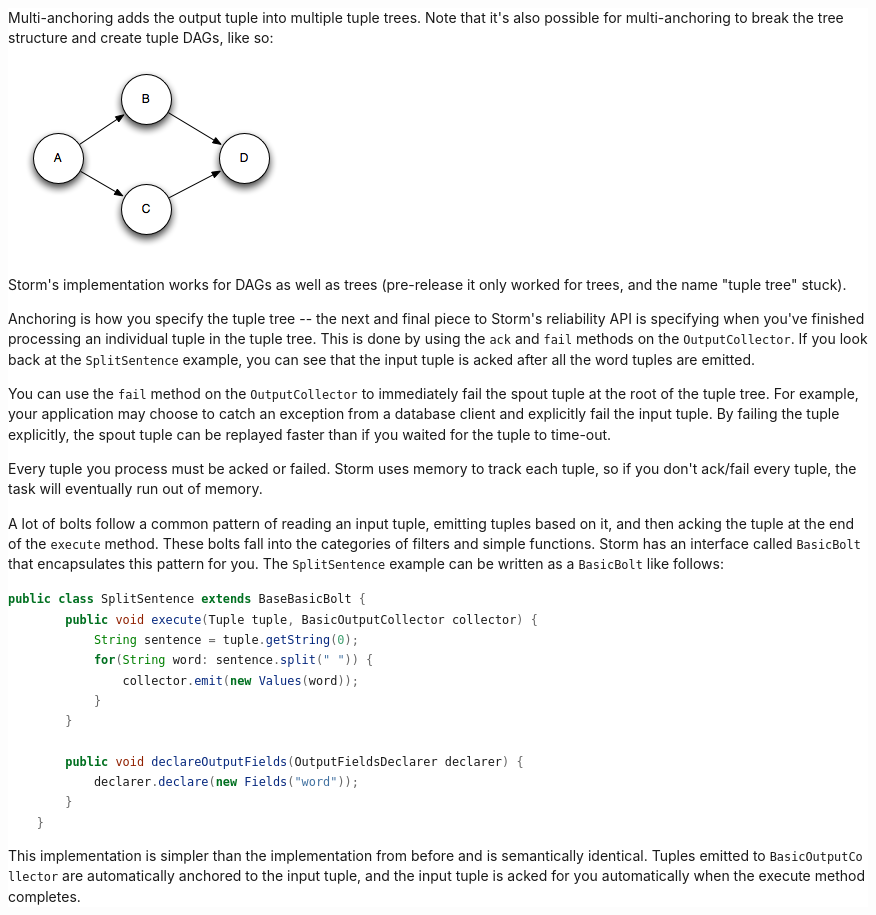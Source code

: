 Multi-anchoring adds the output tuple into multiple tuple trees. Note that it's also possible for multi-anchoring to break the tree structure and create tuple DAGs, like so:

![Tuple DAG](images/tuple-dag.png)

Storm's implementation works for DAGs as well as trees (pre-release it only worked for trees, and the name "tuple tree" stuck).

Anchoring is how you specify the tuple tree -- the next and final piece to Storm's reliability API is specifying when you've finished processing an individual tuple in the tuple tree. This is done by using the `ack` and `fail` methods on the `OutputCollector`. If you look back at the `SplitSentence` example, you can see that the input tuple is acked after all the word tuples are emitted.

You can use the `fail` method on the `OutputCollector` to immediately fail the spout tuple at the root of the tuple tree. For example, your application may choose to catch an exception from a database client and explicitly fail the input tuple. By failing the tuple explicitly, the spout tuple can be replayed faster than if you waited for the tuple to time-out.

Every tuple you process must be acked or failed. Storm uses memory to track each tuple, so if you don't ack/fail every tuple, the task will eventually run out of memory. 

A lot of bolts follow a common pattern of reading an input tuple, emitting tuples based on it, and then acking the tuple at the end of the `execute` method. These bolts fall into the categories of filters and simple functions. Storm has an interface called `BasicBolt` that encapsulates this pattern for you. The `SplitSentence` example can be written as a `BasicBolt` like follows:

```java
public class SplitSentence extends BaseBasicBolt {
        public void execute(Tuple tuple, BasicOutputCollector collector) {
            String sentence = tuple.getString(0);
            for(String word: sentence.split(" ")) {
                collector.emit(new Values(word));
            }
        }

        public void declareOutputFields(OutputFieldsDeclarer declarer) {
            declarer.declare(new Fields("word"));
        }        
    }
```

This implementation is simpler than the implementation from before and is semantically identical. Tuples emitted to `BasicOutputCollector` are automatically anchored to the input tuple, and the input tuple is acked for you automatically when the execute method completes.
